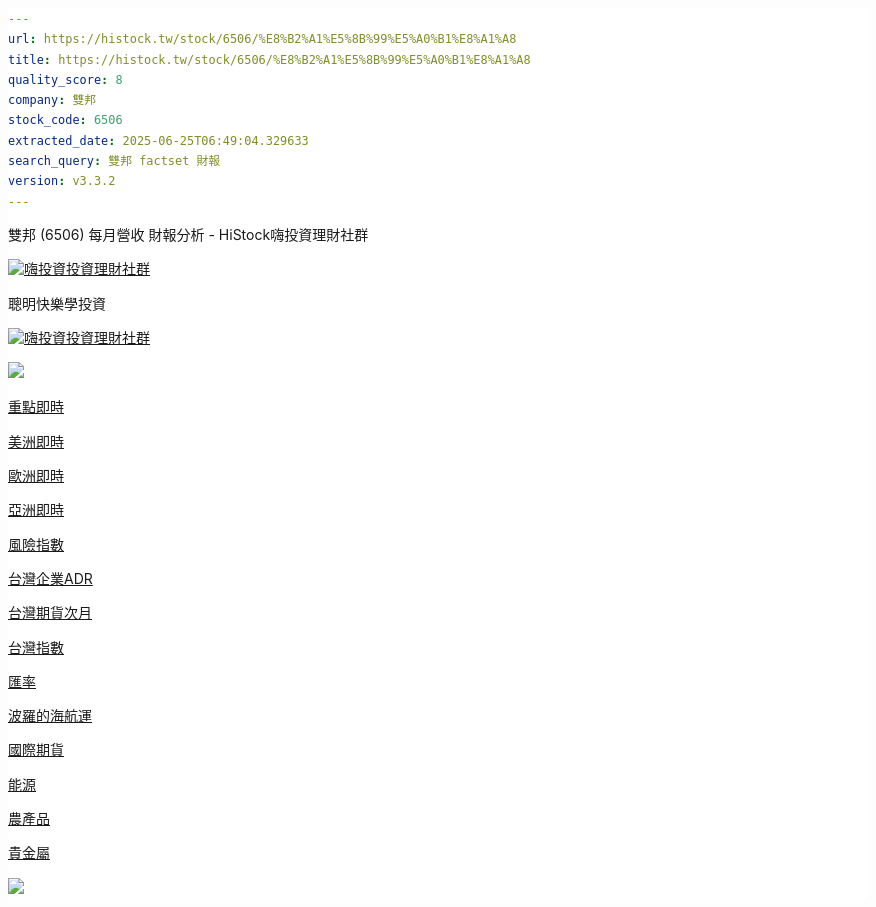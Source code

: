 ```yaml
---
url: https://histock.tw/stock/6506/%E8%B2%A1%E5%8B%99%E5%A0%B1%E8%A1%A8
title: https://histock.tw/stock/6506/%E8%B2%A1%E5%8B%99%E5%A0%B1%E8%A1%A8
quality_score: 8
company: 雙邦
stock_code: 6506
extracted_date: 2025-06-25T06:49:04.329633
search_query: 雙邦 factset 財報
version: v3.3.2
---
```


雙邦 (6506) 每月營收 財報分析 - HiStock嗨投資理財社群





  




[![嗨投資投資理財社群](https://histock.tw/images/icons/logo2022.svg)](/ "HiStock嗨投資首頁")

聰明快樂學投資

[![嗨投資投資理財社群](https://histock.tw/images/2017e/logo.png)](/ "HiStock嗨投資首頁")

[![](https://histock.tw/images/2017e/btn-search.png)](#)

[重點即時](#id1)

[美洲即時](#id2)

[歐洲即時](#id3)

[亞洲即時](#id4)

[風險指數](#id5)

[台灣企業ADR](#id6)

[台灣期貨次月](#id7)

[台灣指數](#id10)

[匯率](#id11)

[波羅的海航運](#id12)

[國際期貨](#id8)

[能源](#id9)

[農產品](#id14)

[貴金屬](#id15)





![](https://histock.tw/images/icons/hireport.png)

